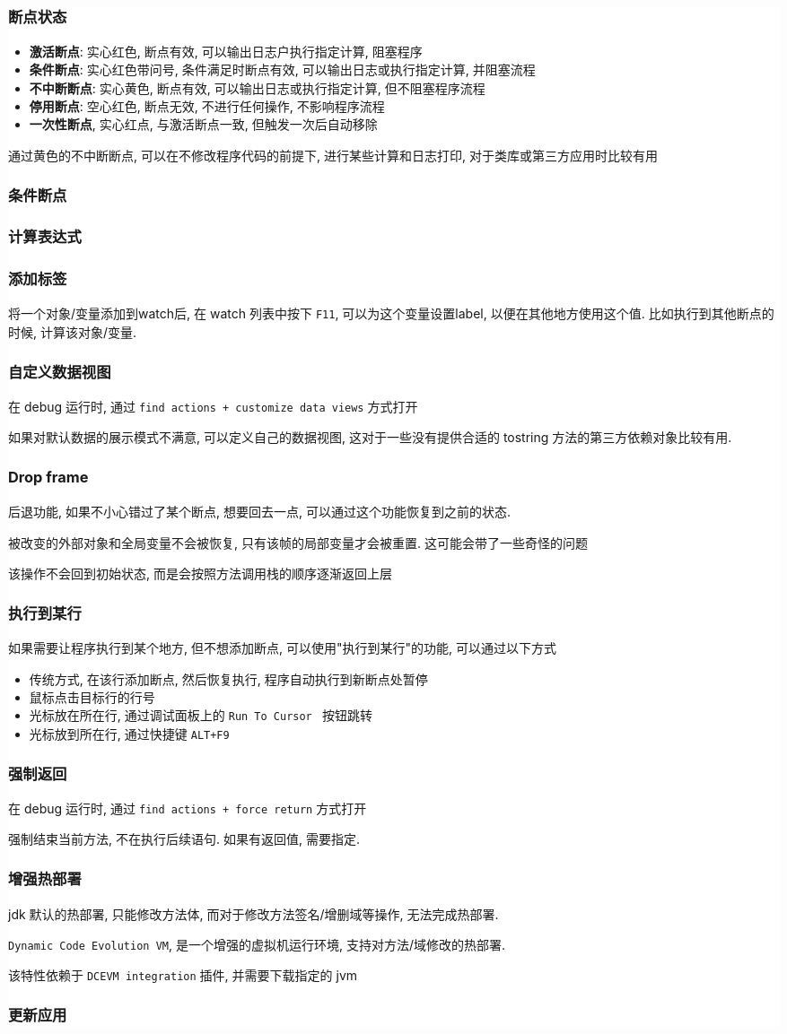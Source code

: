 ### 断点状态

- **激活断点**: 实心红色, 断点有效, 可以输出日志户执行指定计算, 阻塞程序
- **条件断点**: 实心红色带问号, 条件满足时断点有效, 可以输出日志或执行指定计算, 并阻塞流程
- **不中断断点**: 实心黄色, 断点有效, 可以输出日志或执行指定计算, 但不阻塞程序流程
- **停用断点**: 空心红色, 断点无效, 不进行任何操作, 不影响程序流程
- **一次性断点**, 实心红点, 与激活断点一致, 但触发一次后自动移除

通过黄色的不中断断点, 可以在不修改程序代码的前提下, 进行某些计算和日志打印, 对于类库或第三方应用时比较有用

### 条件断点

### 计算表达式

### 添加标签

将一个对象/变量添加到watch后, 在 watch 列表中按下 `F11`, 可以为这个变量设置label, 以便在其他地方使用这个值. 比如执行到其他断点的时候, 计算该对象/变量.

### 自定义数据视图

在 debug 运行时, 通过 `find actions + customize data views` 方式打开

如果对默认数据的展示模式不满意, 可以定义自己的数据视图, 这对于一些没有提供合适的 tostring 方法的第三方依赖对象比较有用.

### Drop frame

后退功能, 如果不小心错过了某个断点, 想要回去一点, 可以通过这个功能恢复到之前的状态.

被改变的外部对象和全局变量不会被恢复, 只有该帧的局部变量才会被重置. 这可能会带了一些奇怪的问题

该操作不会回到初始状态, 而是会按照方法调用栈的顺序逐渐返回上层

### 执行到某行

如果需要让程序执行到某个地方, 但不想添加断点, 可以使用"执行到某行"的功能, 可以通过以下方式

- 传统方式, 在该行添加断点, 然后恢复执行, 程序自动执行到新断点处暂停
- 鼠标点击目标行的行号
- 光标放在所在行, 通过调试面板上的 `Run To Cursor ` 按钮跳转
- 光标放到所在行, 通过快捷键 `ALT+F9`

### 强制返回

在 debug 运行时, 通过 `find actions + force return` 方式打开

强制结束当前方法, 不在执行后续语句. 如果有返回值, 需要指定.

### 增强热部署

jdk 默认的热部署, 只能修改方法体, 而对于修改方法签名/增删域等操作, 无法完成热部署.

`Dynamic Code Evolution VM`, 是一个增强的虚拟机运行环境, 支持对方法/域修改的热部署.

该特性依赖于 `DCEVM integration` 插件, 并需要下载指定的 jvm

### 更新应用
